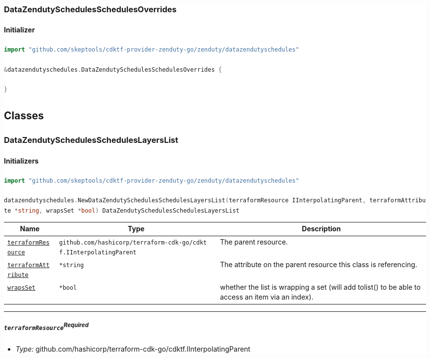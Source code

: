 
### DataZendutySchedulesSchedulesOverrides <a name="DataZendutySchedulesSchedulesOverrides" id="@skeptools/provider-zenduty.dataZendutySchedules.DataZendutySchedulesSchedulesOverrides"></a>

#### Initializer <a name="Initializer" id="@skeptools/provider-zenduty.dataZendutySchedules.DataZendutySchedulesSchedulesOverrides.Initializer"></a>

```go
import "github.com/skeptools/cdktf-provider-zenduty-go/zenduty/datazendutyschedules"

&datazendutyschedules.DataZendutySchedulesSchedulesOverrides {

}
```


## Classes <a name="Classes" id="Classes"></a>

### DataZendutySchedulesSchedulesLayersList <a name="DataZendutySchedulesSchedulesLayersList" id="@skeptools/provider-zenduty.dataZendutySchedules.DataZendutySchedulesSchedulesLayersList"></a>

#### Initializers <a name="Initializers" id="@skeptools/provider-zenduty.dataZendutySchedules.DataZendutySchedulesSchedulesLayersList.Initializer"></a>

```go
import "github.com/skeptools/cdktf-provider-zenduty-go/zenduty/datazendutyschedules"

datazendutyschedules.NewDataZendutySchedulesSchedulesLayersList(terraformResource IInterpolatingParent, terraformAttribute *string, wrapsSet *bool) DataZendutySchedulesSchedulesLayersList
```

| **Name** | **Type** | **Description** |
| --- | --- | --- |
| <code><a href="#@skeptools/provider-zenduty.dataZendutySchedules.DataZendutySchedulesSchedulesLayersList.Initializer.parameter.terraformResource">terraformResource</a></code> | <code>github.com/hashicorp/terraform-cdk-go/cdktf.IInterpolatingParent</code> | The parent resource. |
| <code><a href="#@skeptools/provider-zenduty.dataZendutySchedules.DataZendutySchedulesSchedulesLayersList.Initializer.parameter.terraformAttribute">terraformAttribute</a></code> | <code>*string</code> | The attribute on the parent resource this class is referencing. |
| <code><a href="#@skeptools/provider-zenduty.dataZendutySchedules.DataZendutySchedulesSchedulesLayersList.Initializer.parameter.wrapsSet">wrapsSet</a></code> | <code>*bool</code> | whether the list is wrapping a set (will add tolist() to be able to access an item via an index). |

---

##### `terraformResource`<sup>Required</sup> <a name="terraformResource" id="@skeptools/provider-zenduty.dataZendutySchedules.DataZendutySchedulesSchedulesLayersList.Initializer.parameter.terraformResource"></a>

- *Type:* github.com/hashicorp/terraform-cdk-go/cdktf.IInterpolatingParent
